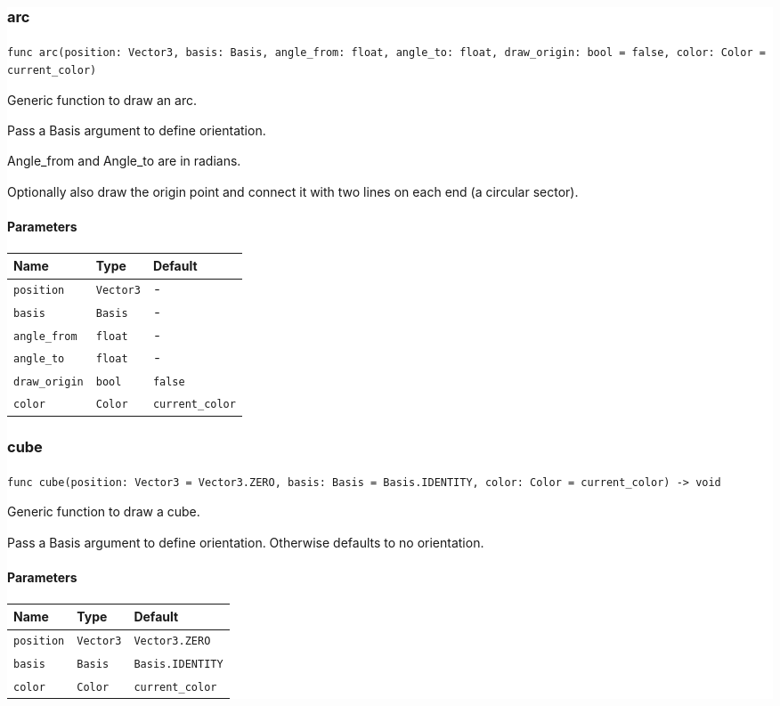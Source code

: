 ### arc

```gdscript
func arc(position: Vector3, basis: Basis, angle_from: float, angle_to: float, draw_origin: bool = false, color: Color = current_color)
```

Generic function to draw an arc.

 Pass a Basis argument to define orientation.

 Angle_from and Angle_to are in radians.

 Optionally also draw the origin point and connect it with two lines on each end (a circular sector).



#### Parameters

|Name|Type|Default|
|:-|:-|:-|
|`position`|`Vector3`|-|
|`basis`|`Basis`|-|
|`angle_from`|`float`|-|
|`angle_to`|`float`|-|
|`draw_origin`|`bool`|`false`|
|`color`|`Color`|`current_color`|

### cube

```gdscript
func cube(position: Vector3 = Vector3.ZERO, basis: Basis = Basis.IDENTITY, color: Color = current_color) -> void
```

Generic function to draw a cube.

 Pass a Basis argument to define orientation. Otherwise defaults to no orientation.



#### Parameters

|Name|Type|Default|
|:-|:-|:-|
|`position`|`Vector3`|`Vector3.ZERO`|
|`basis`|`Basis`|`Basis.IDENTITY`|
|`color`|`Color`|`current_color`|
